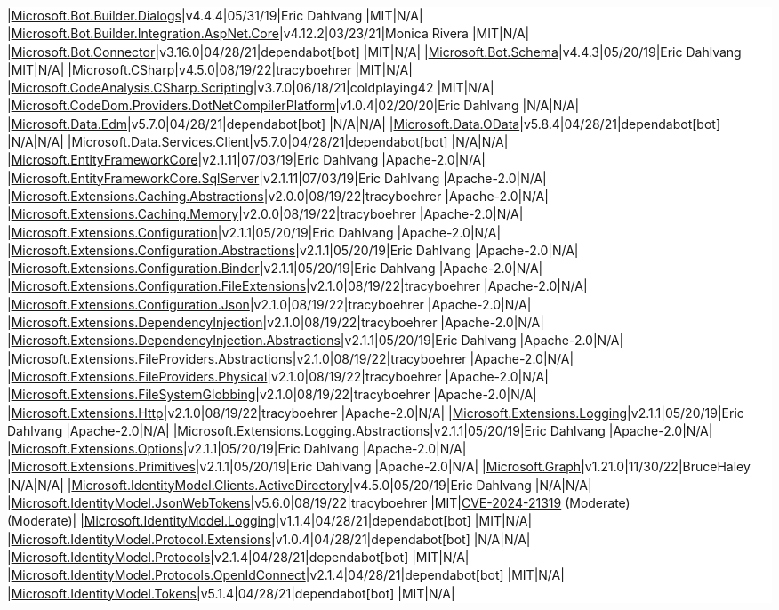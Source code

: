 |[Microsoft.Bot.Builder.Dialogs](https://www.nuget.org/Microsoft.Bot.Builder.Dialogs)|v4.4.4|05/31/19|Eric Dahlvang |MIT|N/A|
|[Microsoft.Bot.Builder.Integration.AspNet.Core](https://www.nuget.org/Microsoft.Bot.Builder.Integration.AspNet.Core)|v4.12.2|03/23/21|Monica Rivera |MIT|N/A|
|[Microsoft.Bot.Connector](https://www.nuget.org/Microsoft.Bot.Connector)|v3.16.0|04/28/21|dependabot[bot] |MIT|N/A|
|[Microsoft.Bot.Schema](https://www.nuget.org/Microsoft.Bot.Schema)|v4.4.3|05/20/19|Eric Dahlvang |MIT|N/A|
|[Microsoft.CSharp](https://www.nuget.org/Microsoft.CSharp)|v4.5.0|08/19/22|tracyboehrer |MIT|N/A|
|[Microsoft.CodeAnalysis.CSharp.Scripting](https://www.nuget.org/Microsoft.CodeAnalysis.CSharp.Scripting)|v3.7.0|06/18/21|coldplaying42 |MIT|N/A|
|[Microsoft.CodeDom.Providers.DotNetCompilerPlatform](https://www.nuget.org/Microsoft.CodeDom.Providers.DotNetCompilerPlatform)|v1.0.4|02/20/20|Eric Dahlvang |N/A|N/A|
|[Microsoft.Data.Edm](https://www.nuget.org/Microsoft.Data.Edm)|v5.7.0|04/28/21|dependabot[bot] |N/A|N/A|
|[Microsoft.Data.OData](https://www.nuget.org/Microsoft.Data.OData)|v5.8.4|04/28/21|dependabot[bot] |N/A|N/A|
|[Microsoft.Data.Services.Client](https://www.nuget.org/Microsoft.Data.Services.Client)|v5.7.0|04/28/21|dependabot[bot] |N/A|N/A|
|[Microsoft.EntityFrameworkCore](https://www.nuget.org/Microsoft.EntityFrameworkCore)|v2.1.11|07/03/19|Eric Dahlvang |Apache-2.0|N/A|
|[Microsoft.EntityFrameworkCore.SqlServer](https://www.nuget.org/Microsoft.EntityFrameworkCore.SqlServer)|v2.1.11|07/03/19|Eric Dahlvang |Apache-2.0|N/A|
|[Microsoft.Extensions.Caching.Abstractions](https://www.nuget.org/Microsoft.Extensions.Caching.Abstractions)|v2.0.0|08/19/22|tracyboehrer |Apache-2.0|N/A|
|[Microsoft.Extensions.Caching.Memory](https://www.nuget.org/Microsoft.Extensions.Caching.Memory)|v2.0.0|08/19/22|tracyboehrer |Apache-2.0|N/A|
|[Microsoft.Extensions.Configuration](https://www.nuget.org/Microsoft.Extensions.Configuration)|v2.1.1|05/20/19|Eric Dahlvang |Apache-2.0|N/A|
|[Microsoft.Extensions.Configuration.Abstractions](https://www.nuget.org/Microsoft.Extensions.Configuration.Abstractions)|v2.1.1|05/20/19|Eric Dahlvang |Apache-2.0|N/A|
|[Microsoft.Extensions.Configuration.Binder](https://www.nuget.org/Microsoft.Extensions.Configuration.Binder)|v2.1.1|05/20/19|Eric Dahlvang |Apache-2.0|N/A|
|[Microsoft.Extensions.Configuration.FileExtensions](https://www.nuget.org/Microsoft.Extensions.Configuration.FileExtensions)|v2.1.0|08/19/22|tracyboehrer |Apache-2.0|N/A|
|[Microsoft.Extensions.Configuration.Json](https://www.nuget.org/Microsoft.Extensions.Configuration.Json)|v2.1.0|08/19/22|tracyboehrer |Apache-2.0|N/A|
|[Microsoft.Extensions.DependencyInjection](https://www.nuget.org/Microsoft.Extensions.DependencyInjection)|v2.1.0|08/19/22|tracyboehrer |Apache-2.0|N/A|
|[Microsoft.Extensions.DependencyInjection.Abstractions](https://www.nuget.org/Microsoft.Extensions.DependencyInjection.Abstractions)|v2.1.1|05/20/19|Eric Dahlvang |Apache-2.0|N/A|
|[Microsoft.Extensions.FileProviders.Abstractions](https://www.nuget.org/Microsoft.Extensions.FileProviders.Abstractions)|v2.1.0|08/19/22|tracyboehrer |Apache-2.0|N/A|
|[Microsoft.Extensions.FileProviders.Physical](https://www.nuget.org/Microsoft.Extensions.FileProviders.Physical)|v2.1.0|08/19/22|tracyboehrer |Apache-2.0|N/A|
|[Microsoft.Extensions.FileSystemGlobbing](https://www.nuget.org/Microsoft.Extensions.FileSystemGlobbing)|v2.1.0|08/19/22|tracyboehrer |Apache-2.0|N/A|
|[Microsoft.Extensions.Http](https://www.nuget.org/Microsoft.Extensions.Http)|v2.1.0|08/19/22|tracyboehrer |Apache-2.0|N/A|
|[Microsoft.Extensions.Logging](https://www.nuget.org/Microsoft.Extensions.Logging)|v2.1.1|05/20/19|Eric Dahlvang |Apache-2.0|N/A|
|[Microsoft.Extensions.Logging.Abstractions](https://www.nuget.org/Microsoft.Extensions.Logging.Abstractions)|v2.1.1|05/20/19|Eric Dahlvang |Apache-2.0|N/A|
|[Microsoft.Extensions.Options](https://www.nuget.org/Microsoft.Extensions.Options)|v2.1.1|05/20/19|Eric Dahlvang |Apache-2.0|N/A|
|[Microsoft.Extensions.Primitives](https://www.nuget.org/Microsoft.Extensions.Primitives)|v2.1.1|05/20/19|Eric Dahlvang |Apache-2.0|N/A|
|[Microsoft.Graph](https://www.nuget.org/Microsoft.Graph)|v1.21.0|11/30/22|BruceHaley |N/A|N/A|
|[Microsoft.IdentityModel.Clients.ActiveDirectory](https://www.nuget.org/Microsoft.IdentityModel.Clients.ActiveDirectory)|v4.5.0|05/20/19|Eric Dahlvang |N/A|N/A|
|[Microsoft.IdentityModel.JsonWebTokens](https://www.nuget.org/Microsoft.IdentityModel.JsonWebTokens)|v5.6.0|08/19/22|tracyboehrer |MIT|[CVE-2024-21319](https://github.com/advisories/GHSA-8g9c-28fc-mcx2) (Moderate)<br/>[](https://github.com/advisories/GHSA-59j7-ghrg-fj52) (Moderate)|
|[Microsoft.IdentityModel.Logging](https://www.nuget.org/Microsoft.IdentityModel.Logging)|v1.1.4|04/28/21|dependabot[bot] |MIT|N/A|
|[Microsoft.IdentityModel.Protocol.Extensions](https://www.nuget.org/Microsoft.IdentityModel.Protocol.Extensions)|v1.0.4|04/28/21|dependabot[bot] |N/A|N/A|
|[Microsoft.IdentityModel.Protocols](https://www.nuget.org/Microsoft.IdentityModel.Protocols)|v2.1.4|04/28/21|dependabot[bot] |MIT|N/A|
|[Microsoft.IdentityModel.Protocols.OpenIdConnect](https://www.nuget.org/Microsoft.IdentityModel.Protocols.OpenIdConnect)|v2.1.4|04/28/21|dependabot[bot] |MIT|N/A|
|[Microsoft.IdentityModel.Tokens](https://www.nuget.org/Microsoft.IdentityModel.Tokens)|v5.1.4|04/28/21|dependabot[bot] |MIT|N/A|